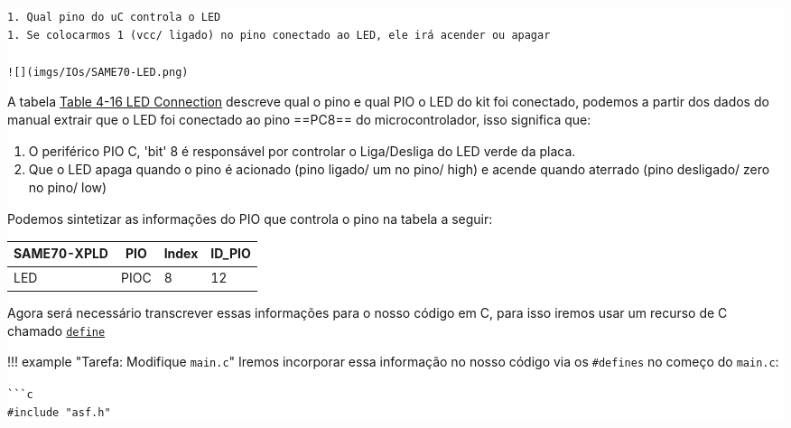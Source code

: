     1. Qual pino do uC controla o LED
    1. Se colocarmos 1 (vcc/ ligado) no pino conectado ao LED, ele irá acender ou apagar

    ![](imgs/IOs/SAME70-LED.png)
    
A tabela [Table 4-16 LED Connection](https://pt.scribd.com/document/398492442/SAME70-XPLD#page=32) descreve qual o pino e qual PIO o LED do kit foi conectado, podemos a partir dos dados do manual extrair que o LED foi conectado ao pino ==PC8== do microcontrolador, isso significa que:

1. O periférico PIO C, 'bit' 8 é responsável por controlar o Liga/Desliga do LED verde da placa.
1. Que o LED apaga quando o pino é acionado (pino ligado/ um no pino/ high) e acende quando aterrado (pino desligado/ zero no pino/ low)

Podemos sintetizar as informações do PIO que controla o pino na tabela a seguir:

| **SAME70-XPLD** | **PIO** | **Index** | **ID_PIO** |
|-----------------|---------|-----------|------------|
| LED             | PIOC    |         8 |         12 |

Agora será necessário transcrever essas informações para o nosso código em C, para isso iremos usar um recurso de C chamado [`define`](https://www.pucsp.br/~so-comp/cursoc/aulas/c830.html)

!!! example "Tarefa: Modifique `main.c`"
    Iremos incorporar essa informação no nosso código via os `#defines` no começo do `main.c`:

    ```c
    #include "asf.h"
